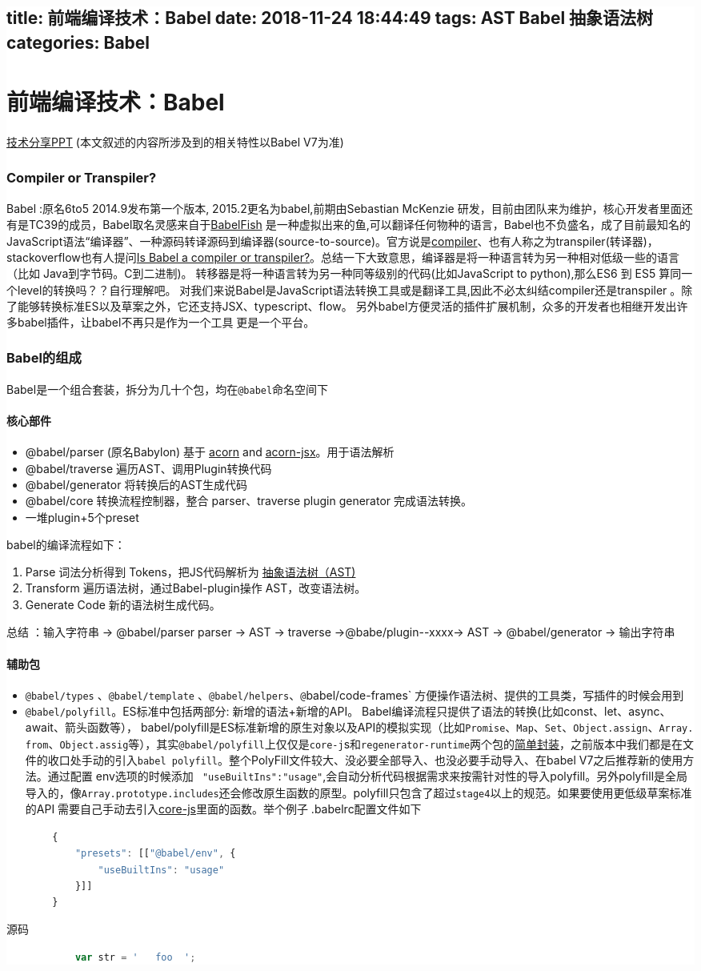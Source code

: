 title: 前端编译技术：Babel
date: 2018-11-24 18:44:49
tags: AST Babel 抽象语法树
categories: Babel
---


#  前端编译技术：Babel

[技术分享PPT](http://kunkun12.com/blog/ppt/#/)
(本文叙述的内容所涉及到的相关特性以Babel V7为准)

### Compiler or Transpiler?


Babel :原名6to5 2014.9发布第一个版本, 2015.2更名为babel,前期由Sebastian McKenzie 研发，目前由团队来为维护，核心开发者里面还有是TC39的成员，Babel取名灵感来自于[BabelFish](https://en.wikipedia.org/wiki/List_of_races_and_species_in_The_Hitchhiker%27s_Guide_to_the_Galaxy#Babel_fish) 是一种虚拟出来的鱼,可以翻译任何物种的语言，Babel也不负盛名，成了目前最知名的JavaScript语法“编译器”、一种源码转译源码到编译器(source-to-source)。官方说是[compiler](https://zh.wikipedia.org/wiki/%E7%B7%A8%E8%AD%AF%E5%99%A8)、也有人称之为transpiler(转译器)，stackoverflow也有人提问[Is Babel a compiler or transpiler?](https://stackoverflow.com/questions/43968748/is-babel-a-compiler-or-transpiler)。总结一下大致意思，编译器是将一种语言转为另一种相对低级一些的语言（比如 Java到字节码。C到二进制)。 转移器是将一种语言转为另一种同等级别的代码(比如JavaScript to python),那么ES6 到 ES5 算同一个level的转换吗？？自行理解吧。 
对我们来说Babel是JavaScript语法转换工具或是翻译工具,因此不必太纠结compiler还是transpiler 。除了能够转换标准ES以及草案之外，它还支持JSX、typescript、flow。 另外babel方便灵活的插件扩展机制，众多的开发者也相继开发出许多babel插件，让babel不再只是作为一个工具 更是一个平台。

### Babel的组成
 Babel是一个组合套装，拆分为几十个包，均在`@babel`命名空间下
#### 核心部件
 
- @babel/parser (原名Babylon) 基于 [acorn](https://github.com/acornjs/acorn) and [acorn-jsx](https://github.com/RReverser/acorn-jsx)。用于语法解析
- @babel/traverse 遍历AST、调用Plugin转换代码
- @babel/generator  将转换后的AST生成代码
- @babel/core  转换流程控制器，整合 parser、traverse plugin generator 完成语法转换。
- 一堆plugin+5个preset

babel的编译流程如下：

1. Parse 词法分析得到 Tokens，把JS代码解析为 [抽象语法树（AST)](https://zh.wikipedia.org/wiki/%E6%8A%BD%E8%B1%A1%E8%AA%9E%E6%B3%95%E6%A8%B9)
2. Transform 遍历语法树，通过Babel-plugin操作 AST，改变语法树。
3. Generate Code 新的语法树生成代码。

总结 ：输入字符串 -> @babel/parser parser -> AST -> traverse ->@babe/plugin--xxxx-> AST -> @babel/generator -> 输出字符串
#### 辅助包
-  `@babel/types` 、`@babel/template` 、`@babel/helpers`、`@`babel/code-frames`  方便操作语法树、提供的工具类，写插件的时候会用到
-  `@babel/polyfill`。ES标准中包括两部分: 新增的语法+新增的API。 Babel编译流程只提供了语法的转换(比如const、let、async、await、箭头函数等）， babel/polyfill是ES标准新增的原生对象以及API的模拟实现（比如`Promise`、`Map`、`Set`、`Object.assign`、`Array.from`、`Object.assig`等），其实`@babel/polyfill`上仅仅是`core-j`s和`regenerator-runtime`两个包的[简单封装](https://github.com/babel/babel/blob/master/packages/babel-polyfill/src/index.js)，之前版本中我们都是在文件的收口处手动的引入`babel polyfill`。整个PolyFill文件较大、没必要全部导入、也没必要手动导入、在babel V7之后推荐新的使用方法。通过配置 env选项的时候添加 ` "useBuiltIns":"usage"`,会自动分析代码根据需求来按需针对性的导入polyfill。另外polyfill是全局导入的，像`Array.prototype.includes`还会修改原生函数的原型。polyfill只包含了超过`stage4`以上的规范。如果要使用更低级草案标准的API 需要自己手动去引入[core-js](https://github.com/zloirock/core-js)里面的函数。举个例子 .babelrc配置文件如下
``` javascript
        {
            "presets": [["@babel/env", {
                "useBuiltIns": "usage"
            }]]
        }
```
源码 
``` javascript
            var str = '   foo  ';
```